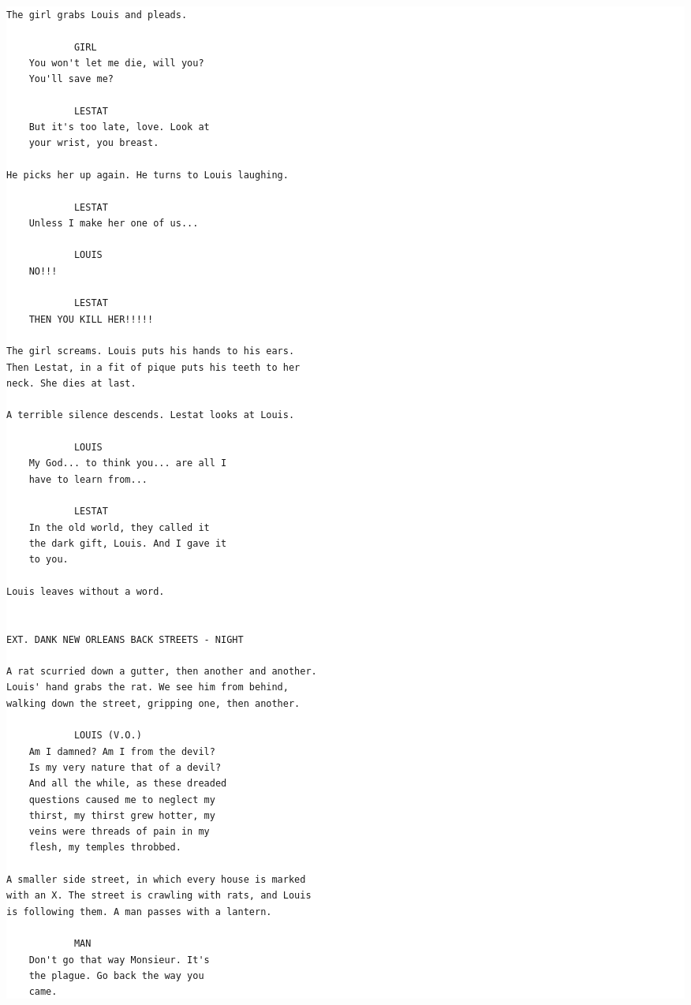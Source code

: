 	The girl grabs Louis and pleads.

				GIRL
		You won't let me die, will you?
		You'll save me?

				LESTAT
		But it's too late, love. Look at
		your wrist, you breast.

	He picks her up again. He turns to Louis laughing.

				LESTAT
		Unless I make her one of us...

				LOUIS
		NO!!!

				LESTAT
		THEN YOU KILL HER!!!!!

	The girl screams. Louis puts his hands to his ears.
	Then Lestat, in a fit of pique puts his teeth to her
	neck. She dies at last.

	A terrible silence descends. Lestat looks at Louis.

				LOUIS
		My God... to think you... are all I
		have to learn from...

				LESTAT
		In the old world, they called it
		the dark gift, Louis. And I gave it
		to you.

	Louis leaves without a word.


	EXT. DANK NEW ORLEANS BACK STREETS - NIGHT

	A rat scurried down a gutter, then another and another.
	Louis' hand grabs the rat. We see him from behind,
	walking down the street, gripping one, then another.

				LOUIS (V.O.)
		Am I damned? Am I from the devil?
		Is my very nature that of a devil?
		And all the while, as these dreaded
		questions caused me to neglect my
		thirst, my thirst grew hotter, my
		veins were threads of pain in my
		flesh, my temples throbbed.

	A smaller side street, in which every house is marked
	with an X. The street is crawling with rats, and Louis
	is following them. A man passes with a lantern.

				MAN
		Don't go that way Monsieur. It's
		the plague. Go back the way you
		came.
